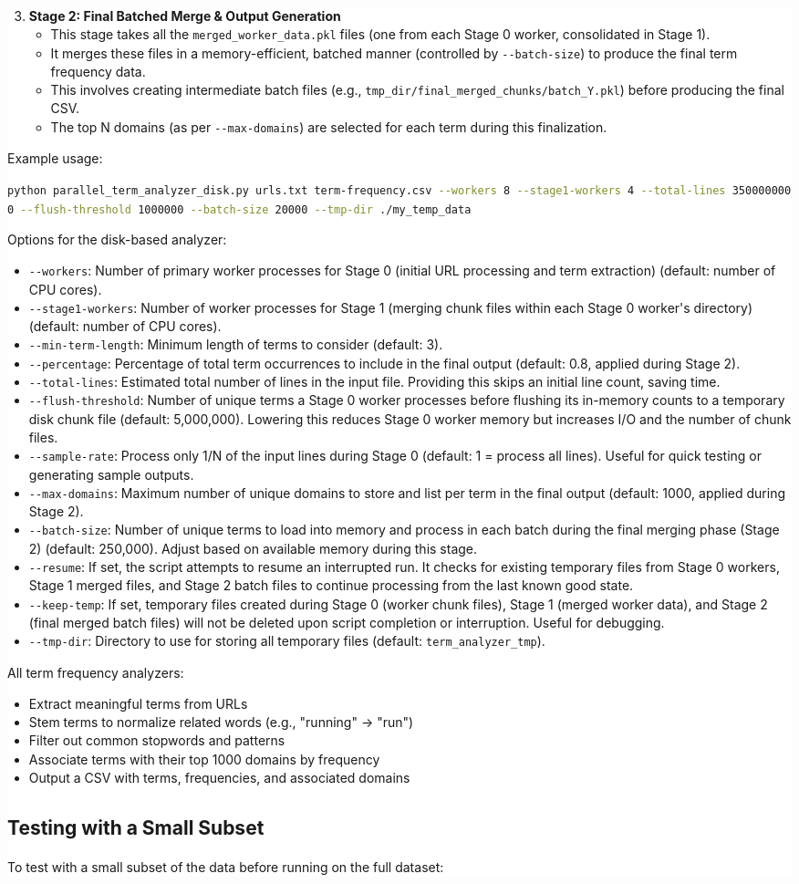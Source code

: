 3.  **Stage 2: Final Batched Merge & Output Generation**
    *   This stage takes all the `merged_worker_data.pkl` files (one from each Stage 0 worker, consolidated in Stage 1).
    *   It merges these files in a memory-efficient, batched manner (controlled by `--batch-size`) to produce the final term frequency data.
    *   This involves creating intermediate batch files (e.g., `tmp_dir/final_merged_chunks/batch_Y.pkl`) before producing the final CSV.
    *   The top N domains (as per `--max-domains`) are selected for each term during this finalization.

Example usage:
```bash
python parallel_term_analyzer_disk.py urls.txt term-frequency.csv --workers 8 --stage1-workers 4 --total-lines 3500000000 --flush-threshold 1000000 --batch-size 20000 --tmp-dir ./my_temp_data
```

Options for the disk-based analyzer:
- `--workers`: Number of primary worker processes for Stage 0 (initial URL processing and term extraction) (default: number of CPU cores).
- `--stage1-workers`: Number of worker processes for Stage 1 (merging chunk files within each Stage 0 worker's directory) (default: number of CPU cores).
- `--min-term-length`: Minimum length of terms to consider (default: 3).
- `--percentage`: Percentage of total term occurrences to include in the final output (default: 0.8, applied during Stage 2).
- `--total-lines`: Estimated total number of lines in the input file. Providing this skips an initial line count, saving time.
- `--flush-threshold`: Number of unique terms a Stage 0 worker processes before flushing its in-memory counts to a temporary disk chunk file (default: 5,000,000). Lowering this reduces Stage 0 worker memory but increases I/O and the number of chunk files.
- `--sample-rate`: Process only 1/N of the input lines during Stage 0 (default: 1 = process all lines). Useful for quick testing or generating sample outputs.
- `--max-domains`: Maximum number of unique domains to store and list per term in the final output (default: 1000, applied during Stage 2).
- `--batch-size`: Number of unique terms to load into memory and process in each batch during the final merging phase (Stage 2) (default: 250,000). Adjust based on available memory during this stage.
- `--resume`: If set, the script attempts to resume an interrupted run. It checks for existing temporary files from Stage 0 workers, Stage 1 merged files, and Stage 2 batch files to continue processing from the last known good state.
- `--keep-temp`: If set, temporary files created during Stage 0 (worker chunk files), Stage 1 (merged worker data), and Stage 2 (final merged batch files) will not be deleted upon script completion or interruption. Useful for debugging.
- `--tmp-dir`: Directory to use for storing all temporary files (default: `term_analyzer_tmp`).

All term frequency analyzers:
- Extract meaningful terms from URLs
- Stem terms to normalize related words (e.g., "running" → "run")
- Filter out common stopwords and patterns
- Associate terms with their top 1000 domains by frequency
- Output a CSV with terms, frequencies, and associated domains

## Testing with a Small Subset

To test with a small subset of the data before running on the full dataset:
